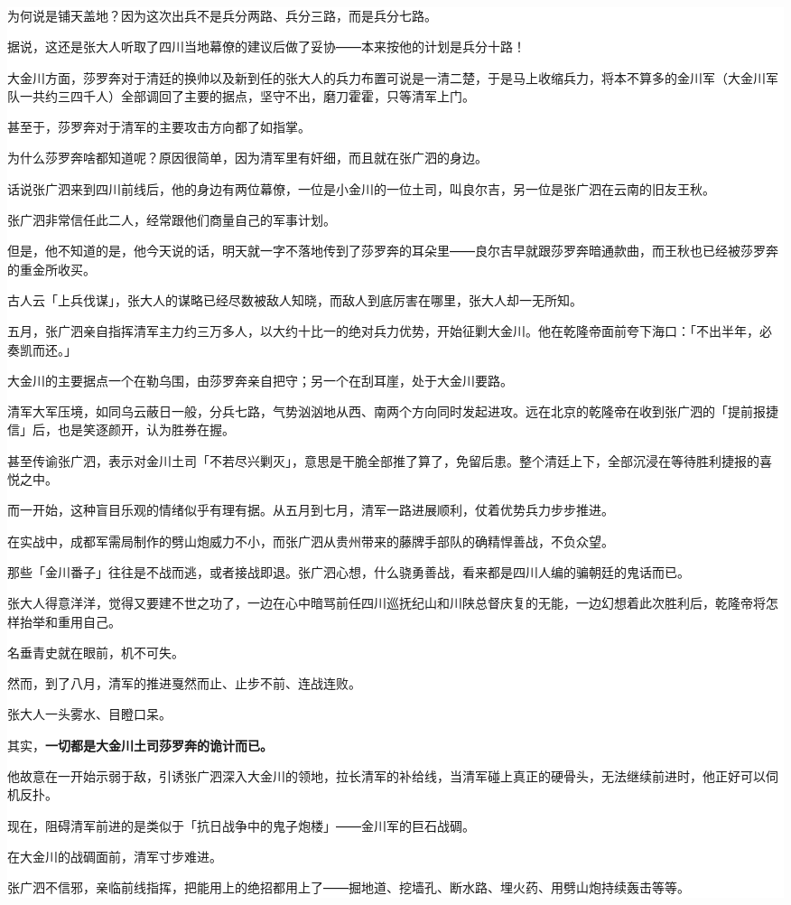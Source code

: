 为何说是铺天盖地？因为这次出兵不是兵分两路、兵分三路，而是兵分七路。


据说，这还是张大人听取了四川当地幕僚的建议后做了妥协——本来按他的计划是兵分十路！


大金川方面，莎罗奔对于清廷的换帅以及新到任的张大人的兵力布置可说是一清二楚，于是马上收缩兵力，将本不算多的金川军（大金川军队一共约三四千人）全部调回了主要的据点，坚守不出，磨刀霍霍，只等清军上门。


甚至于，莎罗奔对于清军的主要攻击方向都了如指掌。


为什么莎罗奔啥都知道呢？原因很简单，因为清军里有奸细，而且就在张广泗的身边。


话说张广泗来到四川前线后，他的身边有两位幕僚，一位是小金川的一位土司，叫良尔吉，另一位是张广泗在云南的旧友王秋。


张广泗非常信任此二人，经常跟他们商量自己的军事计划。


但是，他不知道的是，他今天说的话，明天就一字不落地传到了莎罗奔的耳朵里——良尔吉早就跟莎罗奔暗通款曲，而王秋也已经被莎罗奔的重金所收买。


古人云「上兵伐谋」，张大人的谋略已经尽数被敌人知晓，而敌人到底厉害在哪里，张大人却一无所知。


五月，张广泗亲自指挥清军主力约三万多人，以大约十比一的绝对兵力优势，开始征剿大金川。他在乾隆帝面前夸下海口：「不出半年，必奏凯而还。」


大金川的主要据点一个在勒乌围，由莎罗奔亲自把守；另一个在刮耳崖，处于大金川要路。


清军大军压境，如同乌云蔽日一般，分兵七路，气势汹汹地从西、南两个方向同时发起进攻。远在北京的乾隆帝在收到张广泗的「提前报捷信」后，也是笑逐颜开，认为胜券在握。


甚至传谕张广泗，表示对金川土司「不若尽兴剿灭」，意思是干脆全部推了算了，免留后患。整个清廷上下，全部沉浸在等待胜利捷报的喜悦之中。


而一开始，这种盲目乐观的情绪似乎有理有据。从五月到七月，清军一路进展顺利，仗着优势兵力步步推进。


在实战中，成都军需局制作的劈山炮威力不小，而张广泗从贵州带来的藤牌手部队的确精悍善战，不负众望。


那些「金川番子」往往是不战而逃，或者接战即退。张广泗心想，什么骁勇善战，看来都是四川人编的骗朝廷的鬼话而已。


张大人得意洋洋，觉得又要建不世之功了，一边在心中暗骂前任四川巡抚纪山和川陕总督庆复的无能，一边幻想着此次胜利后，乾隆帝将怎样抬举和重用自己。


名垂青史就在眼前，机不可失。


然而，到了八月，清军的推进戛然而止、止步不前、连战连败。


张大人一头雾水、目瞪口呆。


其实，**一切都是大金川土司莎罗奔的诡计而已。**


他故意在一开始示弱于敌，引诱张广泗深入大金川的领地，拉长清军的补给线，当清军碰上真正的硬骨头，无法继续前进时，他正好可以伺机反扑。


现在，阻碍清军前进的是类似于「抗日战争中的鬼子炮楼」——金川军的巨石战碉。


在大金川的战碉面前，清军寸步难进。


张广泗不信邪，亲临前线指挥，把能用上的绝招都用上了——掘地道、挖墙孔、断水路、埋火药、用劈山炮持续轰击等等。
